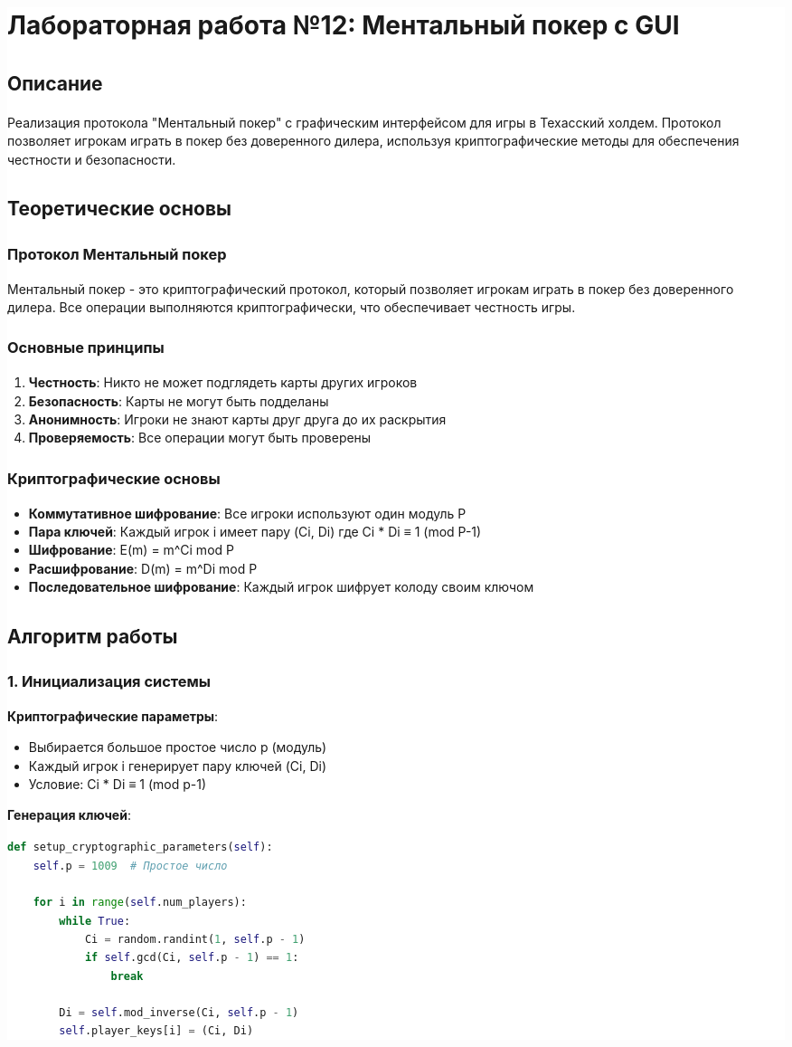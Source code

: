 # Лабораторная работа №12: Ментальный покер с GUI

## Описание
Реализация протокола "Ментальный покер" с графическим интерфейсом для игры в Техасский холдем. Протокол позволяет игрокам играть в покер без доверенного дилера, используя криптографические методы для обеспечения честности и безопасности.

## Теоретические основы

### Протокол Ментальный покер
Ментальный покер - это криптографический протокол, который позволяет игрокам играть в покер без доверенного дилера. Все операции выполняются криптографически, что обеспечивает честность игры.

### Основные принципы
1. **Честность**: Никто не может подглядеть карты других игроков
2. **Безопасность**: Карты не могут быть подделаны
3. **Анонимность**: Игроки не знают карты друг друга до их раскрытия
4. **Проверяемость**: Все операции могут быть проверены

### Криптографические основы
- **Коммутативное шифрование**: Все игроки используют один модуль P
- **Пара ключей**: Каждый игрок i имеет пару (Ci, Di) где Ci * Di ≡ 1 (mod P-1)
- **Шифрование**: E(m) = m^Ci mod P
- **Расшифрование**: D(m) = m^Di mod P
- **Последовательное шифрование**: Каждый игрок шифрует колоду своим ключом

## Алгоритм работы

### 1. Инициализация системы
**Криптографические параметры**:
- Выбирается большое простое число p (модуль)
- Каждый игрок i генерирует пару ключей (Ci, Di)
- Условие: Ci * Di ≡ 1 (mod p-1)

**Генерация ключей**:
```python
def setup_cryptographic_parameters(self):
    self.p = 1009  # Простое число
    
    for i in range(self.num_players):
        while True:
            Ci = random.randint(1, self.p - 1)
            if self.gcd(Ci, self.p - 1) == 1:
                break
        
        Di = self.mod_inverse(Ci, self.p - 1)
        self.player_keys[i] = (Ci, Di)
```
